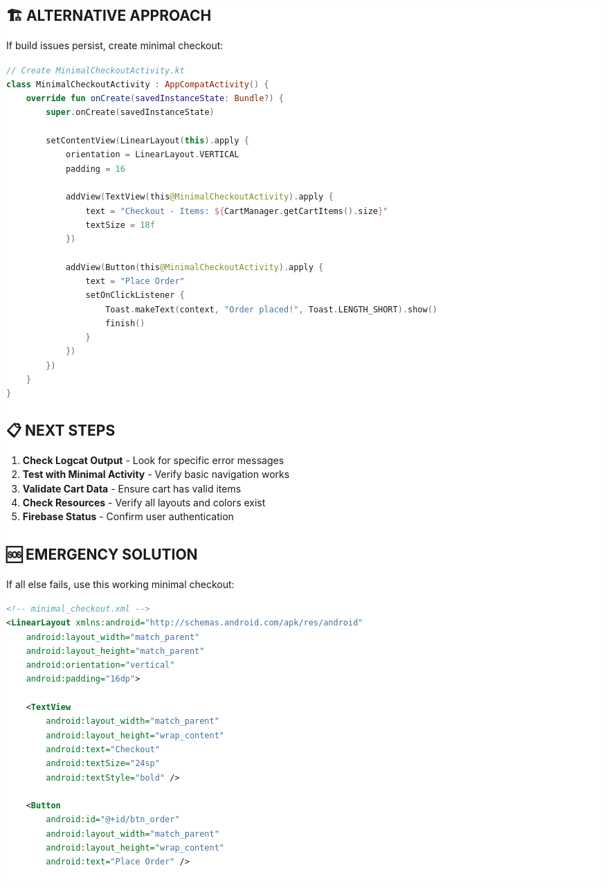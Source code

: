 ## 🏗️ **ALTERNATIVE APPROACH**

If build issues persist, create minimal checkout:

```kotlin
// Create MinimalCheckoutActivity.kt
class MinimalCheckoutActivity : AppCompatActivity() {
    override fun onCreate(savedInstanceState: Bundle?) {
        super.onCreate(savedInstanceState)
        
        setContentView(LinearLayout(this).apply {
            orientation = LinearLayout.VERTICAL
            padding = 16
            
            addView(TextView(this@MinimalCheckoutActivity).apply {
                text = "Checkout - Items: ${CartManager.getCartItems().size}"
                textSize = 18f
            })
            
            addView(Button(this@MinimalCheckoutActivity).apply {
                text = "Place Order"
                setOnClickListener {
                    Toast.makeText(context, "Order placed!", Toast.LENGTH_SHORT).show()
                    finish()
                }
            })
        })
    }
}
```

## 📋 **NEXT STEPS**

1. **Check Logcat Output** - Look for specific error messages
2. **Test with Minimal Activity** - Verify basic navigation works
3. **Validate Cart Data** - Ensure cart has valid items
4. **Check Resources** - Verify all layouts and colors exist
5. **Firebase Status** - Confirm user authentication

## 🆘 **EMERGENCY SOLUTION**

If all else fails, use this working minimal checkout:

```xml
<!-- minimal_checkout.xml -->
<LinearLayout xmlns:android="http://schemas.android.com/apk/res/android"
    android:layout_width="match_parent"
    android:layout_height="match_parent"
    android:orientation="vertical"
    android:padding="16dp">
    
    <TextView
        android:layout_width="match_parent"
        android:layout_height="wrap_content"
        android:text="Checkout"
        android:textSize="24sp"
        android:textStyle="bold" />
        
    <Button
        android:id="@+id/btn_order"
        android:layout_width="match_parent"
        android:layout_height="wrap_content"
        android:text="Place Order" />
        
```
